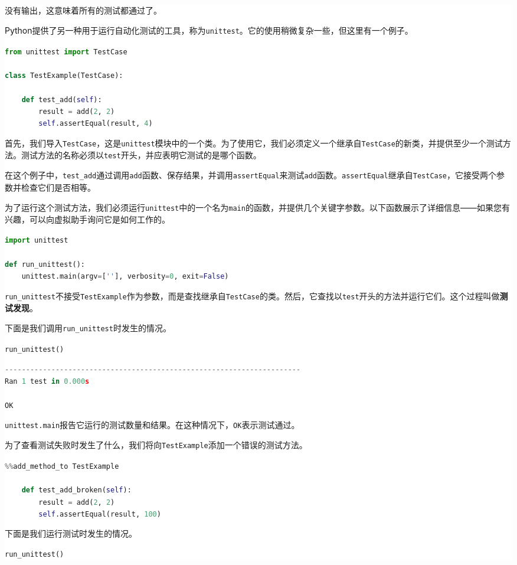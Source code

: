 没有输出，这意味着所有的测试都通过了。

Python提供了另一种用于运行自动化测试的工具，称为`unittest`。它的使用稍微复杂一些，但这里有一个例子。

```py
from unittest import TestCase

class TestExample(TestCase):

    def test_add(self):
        result = add(2, 2)
        self.assertEqual(result, 4) 
```

首先，我们导入`TestCase`，这是`unittest`模块中的一个类。为了使用它，我们必须定义一个继承自`TestCase`的新类，并提供至少一个测试方法。测试方法的名称必须以`test`开头，并应表明它测试的是哪个函数。

在这个例子中，`test_add`通过调用`add`函数、保存结果，并调用`assertEqual`来测试`add`函数。`assertEqual`继承自`TestCase`，它接受两个参数并检查它们是否相等。

为了运行这个测试方法，我们必须运行`unittest`中的一个名为`main`的函数，并提供几个关键字参数。以下函数展示了详细信息——如果您有兴趣，可以向虚拟助手询问它是如何工作的。

```py
import unittest

def run_unittest():
    unittest.main(argv=[''], verbosity=0, exit=False) 
```

`run_unittest`不接受`TestExample`作为参数，而是查找继承自`TestCase`的类。然后，它查找以`test`开头的方法并运行它们。这个过程叫做**测试发现**。

下面是我们调用`run_unittest`时发生的情况。

```py
run_unittest() 
```

```py
----------------------------------------------------------------------
Ran 1 test in 0.000s

OK 
```

`unittest.main`报告它运行的测试数量和结果。在这种情况下，`OK`表示测试通过。

为了查看测试失败时发生了什么，我们将向`TestExample`添加一个错误的测试方法。

```py
%%add_method_to TestExample

    def test_add_broken(self):
        result = add(2, 2)
        self.assertEqual(result, 100) 
```

下面是我们运行测试时发生的情况。

```py
run_unittest() 
```

